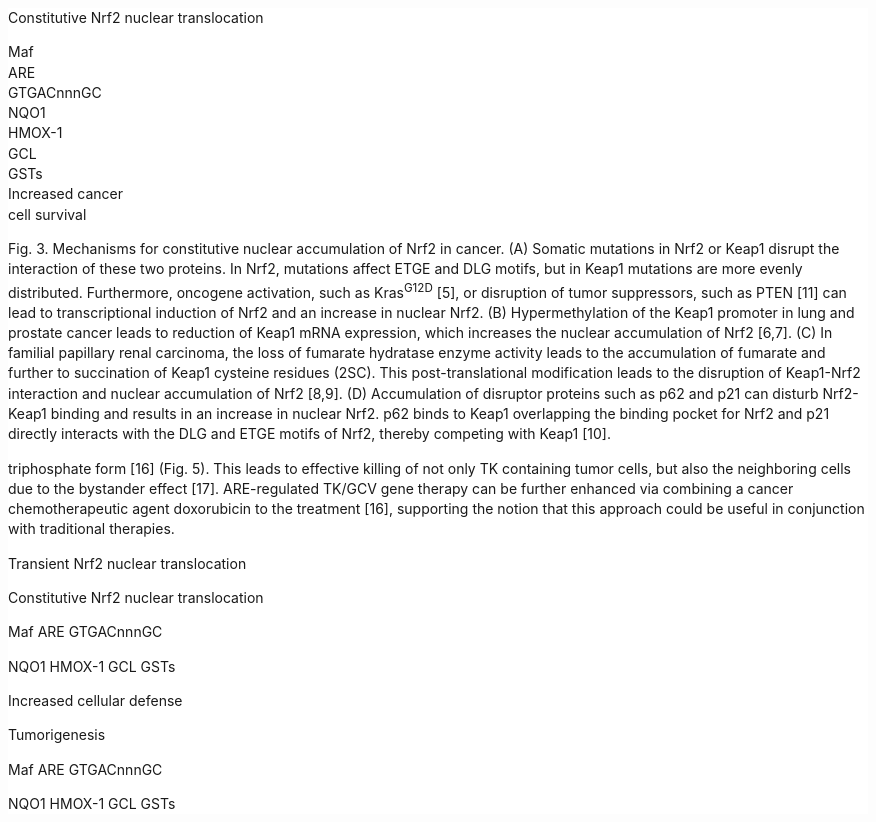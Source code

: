 Constitutive Nrf2 nuclear translocation  

Maf  
ARE  
GTGACnnnGC  
NQO1  
HMOX-1  
GCL  
GSTs  
Increased cancer  
cell survival  

Fig. 3. Mechanisms for constitutive nuclear accumulation of Nrf2 in cancer. (A) Somatic mutations in Nrf2 or Keap1 disrupt the interaction of these two proteins. In Nrf2, mutations affect ETGE and DLG motifs, but in Keap1 mutations are more evenly distributed. Furthermore, oncogene activation, such as Kras<sup>G12D</sup> [5], or disruption of tumor suppressors, such as PTEN [11] can lead to transcriptional induction of Nrf2 and an increase in nuclear Nrf2. (B) Hypermethylation of the Keap1 promoter in lung and prostate cancer leads to reduction of Keap1 mRNA expression, which increases the nuclear accumulation of Nrf2 [6,7]. (C) In familial papillary renal carcinoma, the loss of fumarate hydratase enzyme activity leads to the accumulation of fumarate and further to succination of Keap1 cysteine residues (2SC). This post-translational modification leads to the disruption of Keap1-Nrf2 interaction and nuclear accumulation of Nrf2 [8,9]. (D) Accumulation of disruptor proteins such as p62 and p21 can disturb Nrf2-Keap1 binding and results in an increase in nuclear Nrf2. p62 binds to Keap1 overlapping the binding pocket for Nrf2 and p21 directly interacts with the DLG and ETGE motifs of Nrf2, thereby competing with Keap1 [10].

triphosphate form [16] (Fig. 5). This leads to effective killing of not only TK containing tumor cells, but also the neighboring cells due to the bystander effect [17]. ARE-regulated TK/GCV gene therapy can be further enhanced via combining a cancer chemotherapeutic agent doxorubicin to the treatment [16], supporting the notion that this approach could be useful in conjunction with traditional therapies.

Transient Nrf2 nuclear translocation

Constitutive Nrf2 nuclear translocation

Maf
ARE
GTGACnnnGC

NQO1
HMOX-1
GCL
GSTs

Increased
cellular defense

Tumorigenesis

Maf
ARE
GTGACnnnGC

NQO1
HMOX-1
GCL
GSTs

